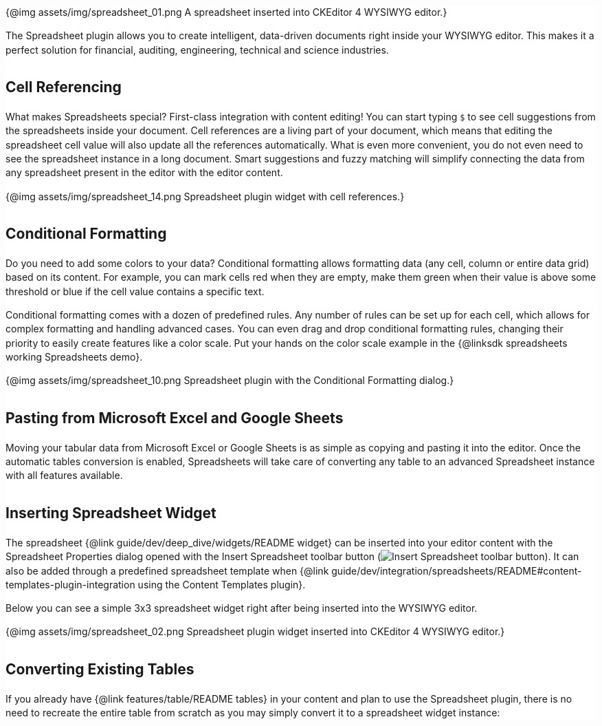 {@img assets/img/spreadsheet_01.png A spreadsheet inserted into CKEditor 4 WYSIWYG editor.}

The Spreadsheet plugin allows you to create intelligent, data-driven documents right inside your WYSIWYG editor. This makes it a perfect solution for financial, auditing, engineering, technical and science industries.

## Cell Referencing

What makes Spreadsheets special? First-class integration with content editing! You can start typing `$` to see cell suggestions from the spreadsheets inside your document. Cell references are a living part of your document, which means that editing the spreadsheet cell value will also update all the references automatically. What is even more convenient, you do not even need to see the spreadsheet instance in a long document. Smart suggestions and fuzzy matching will simplify connecting the data from any spreadsheet present in the editor with the editor content.

{@img assets/img/spreadsheet_14.png Spreadsheet plugin widget with cell references.}

## Conditional Formatting

Do you need to add some colors to your data? Conditional formatting allows formatting data (any cell, column or entire data grid) based on its content. For example, you can mark cells red when they are empty, make them green when their value is above some threshold or blue if the cell value contains a specific text.

Conditional formatting comes with a dozen of predefined rules. Any number of rules can be set up for each cell, which allows for complex formatting and handling advanced cases. You can even drag and drop conditional formatting rules, changing their priority to easily create features like a color scale. Put your hands on the color scale example in the {@linksdk spreadsheets working Spreadsheets demo}.

{@img assets/img/spreadsheet_10.png Spreadsheet plugin with the Conditional Formatting dialog.}

## Pasting from Microsoft Excel and Google Sheets

Moving your tabular data from Microsoft Excel or Google Sheets is as simple as copying and pasting it into the editor. Once the automatic tables conversion is enabled, Spreadsheets will take care of converting any table to an advanced Spreadsheet instance with all features available.

## Inserting Spreadsheet Widget

The spreadsheet {@link guide/dev/deep_dive/widgets/README widget} can be inserted into your editor content with the Spreadsheet Properties dialog opened with the Insert Spreadsheet toolbar button (<img class="inline" src="%BASE_PATH%/assets/img/spreadsheet-button.png" alt="Insert Spreadsheet toolbar button">). It can also be added through a predefined spreadsheet template when {@link guide/dev/integration/spreadsheets/README#content-templates-plugin-integration using the Content Templates plugin}.

Below you can see a simple 3x3 spreadsheet widget right after being inserted into the WYSIWYG editor.

{@img assets/img/spreadsheet_02.png Spreadsheet plugin widget inserted into CKEditor 4 WYSIWYG editor.}

## Converting Existing Tables

If you already have {@link features/table/README tables} in your content and plan to use the Spreadsheet plugin, there is no need to recreate the entire table from scratch as you may simply convert it to a spreadsheet widget instance:
